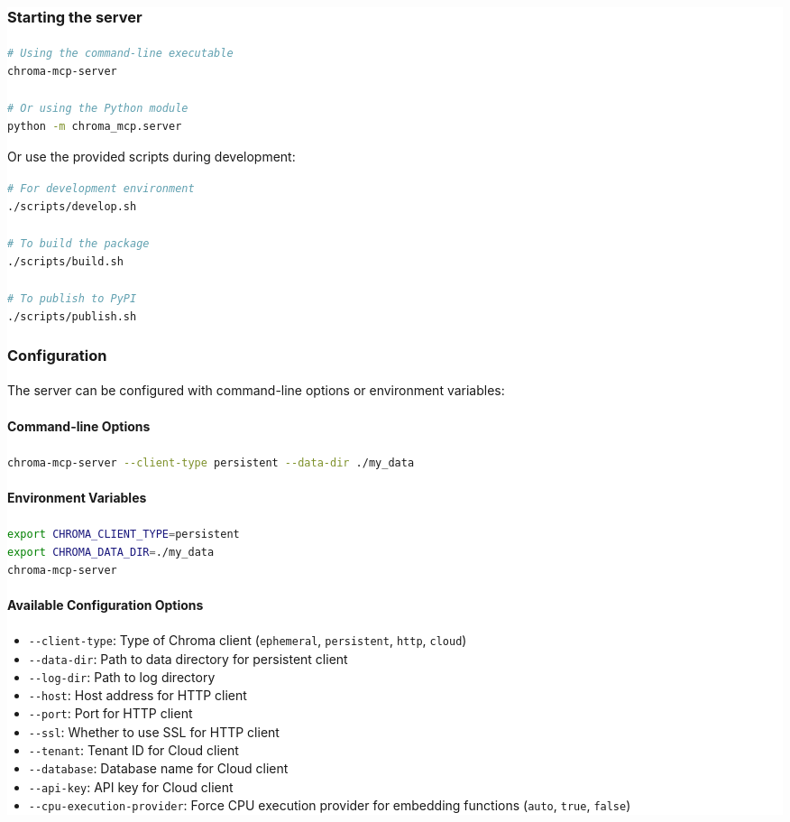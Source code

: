 ### Starting the server

```bash
# Using the command-line executable
chroma-mcp-server

# Or using the Python module
python -m chroma_mcp.server
```

Or use the provided scripts during development:

```bash
# For development environment
./scripts/develop.sh

# To build the package
./scripts/build.sh

# To publish to PyPI
./scripts/publish.sh
```

### Configuration

The server can be configured with command-line options or environment variables:

#### Command-line Options

```bash
chroma-mcp-server --client-type persistent --data-dir ./my_data
```

#### Environment Variables

```bash
export CHROMA_CLIENT_TYPE=persistent
export CHROMA_DATA_DIR=./my_data
chroma-mcp-server
```

#### Available Configuration Options

- `--client-type`: Type of Chroma client (`ephemeral`, `persistent`, `http`, `cloud`)
- `--data-dir`: Path to data directory for persistent client
- `--log-dir`: Path to log directory
- `--host`: Host address for HTTP client
- `--port`: Port for HTTP client
- `--ssl`: Whether to use SSL for HTTP client
- `--tenant`: Tenant ID for Cloud client
- `--database`: Database name for Cloud client
- `--api-key`: API key for Cloud client
- `--cpu-execution-provider`: Force CPU execution provider for embedding functions (`auto`, `true`, `false`)
